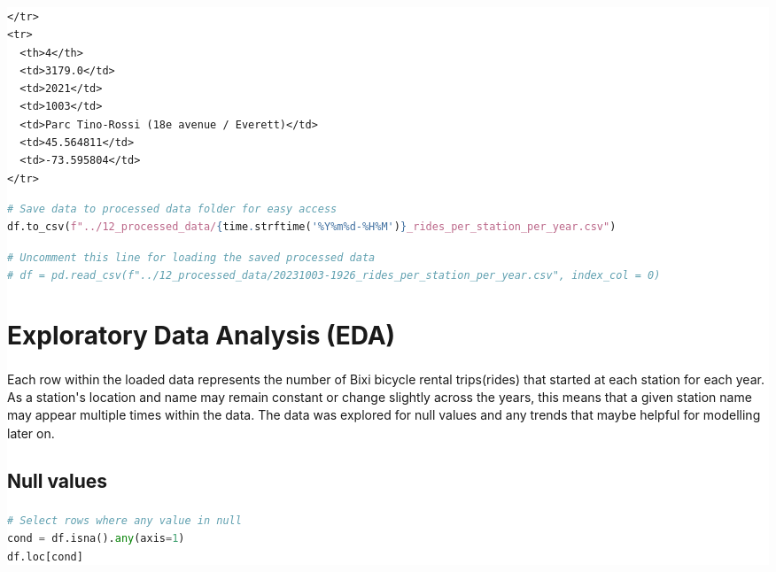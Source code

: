     </tr>
    <tr>
      <th>4</th>
      <td>3179.0</td>
      <td>2021</td>
      <td>1003</td>
      <td>Parc Tino-Rossi (18e avenue / Everett)</td>
      <td>45.564811</td>
      <td>-73.595804</td>
    </tr>
  </tbody>
</table>
</div>




```python
# Save data to processed data folder for easy access
df.to_csv(f"../12_processed_data/{time.strftime('%Y%m%d-%H%M')}_rides_per_station_per_year.csv")
```


```python
# Uncomment this line for loading the saved processed data
# df = pd.read_csv(f"../12_processed_data/20231003-1926_rides_per_station_per_year.csv", index_col = 0)
```

# Exploratory Data Analysis (EDA)

Each row within the loaded data represents the number of Bixi bicycle rental trips(rides) that started at each station for each year. As a station's location and name may remain constant or change slightly across the years, this means that a given station name may appear multiple times within the data. The data was explored for null values and any trends that maybe helpful for modelling later on.

## Null values


```python
# Select rows where any value in null
cond = df.isna().any(axis=1)
df.loc[cond]
```




<div>
<style scoped>
    .dataframe tbody tr th:only-of-type {
        vertical-align: middle;
    }

    .dataframe tbody tr th {
        vertical-align: top;
    }
